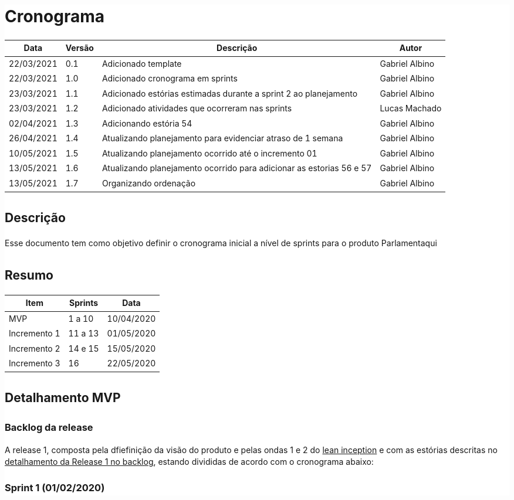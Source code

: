 # Cronograma 

| Data       | Versão | Descrição                                           | Autor              |
| ---------- | ------ | --------------------------------------------------- | ------------------ |
| 22/03/2021 | 0.1    | Adicionado template               | Gabriel Albino |
| 22/03/2021 | 1.0    | Adicionado cronograma em sprints               | Gabriel Albino |
| 23/03/2021 | 1.1    | Adicionado estórias estimadas durante a sprint 2 ao planejamento| Gabriel Albino |
| 23/03/2021 | 1.2    | Adicionado atividades que ocorreram nas sprints | Lucas Machado |
| 02/04/2021 | 1.3   | Adicionando estória 54 | Gabriel Albino |
| 26/04/2021 | 1.4   | Atualizando planejamento para evidenciar atraso de 1 semana | Gabriel Albino |
| 10/05/2021 | 1.5   | Atualizando planejamento ocorrido até o incremento 01 | Gabriel Albino |
| 13/05/2021 | 1.6   | Atualizando planejamento ocorrido para adicionar as estorias 56 e 57 | Gabriel Albino |
| 13/05/2021 | 1.7   | Organizando ordenação | Gabriel Albino |


## Descrição

Esse documento tem como objetivo definir o cronograma inicial a nível de sprints para o produto Parlamentaqui

## Resumo

|Item|Sprints|Data
|-|-|-|
| MVP | 1 a 10 | 10/04/2020 |
| Incremento 1 | 11 a 13|01/05/2020 |
| Incremento 2 | 14 e 15|15/05/2020 |
| Incremento 3 | 16|22/05/2020 |

## Detalhamento MVP

### Backlog da release

A release 1, composta pela dfiefinição da visão do produto e pelas ondas 1 e 2 do [lean inception](./lean_inception.md) e com as estórias descritas no [detalhamento da Release 1 no backlog](./backlog.md#Detalhamento-por-Release), estando divididas de acordo com o cronograma abaixo:

### Sprint 1 (01/02/2020)
